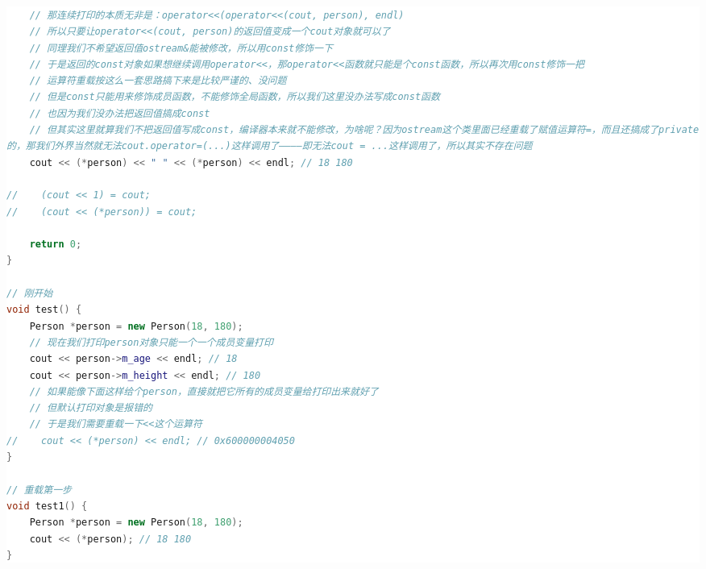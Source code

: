 ```c++
    // 那连续打印的本质无非是：operator<<(operator<<(cout, person), endl)
    // 所以只要让operator<<(cout, person)的返回值变成一个cout对象就可以了
    // 同理我们不希望返回值ostream&能被修改，所以用const修饰一下
    // 于是返回的const对象如果想继续调用operator<<，那operator<<函数就只能是个const函数，所以再次用const修饰一把
    // 运算符重载按这么一套思路搞下来是比较严谨的、没问题
    // 但是const只能用来修饰成员函数，不能修饰全局函数，所以我们这里没办法写成const函数
    // 也因为我们没办法把返回值搞成const
    // 但其实这里就算我们不把返回值写成const，编译器本来就不能修改，为啥呢？因为ostream这个类里面已经重载了赋值运算符=，而且还搞成了private的，那我们外界当然就无法cout.operator=(...)这样调用了————即无法cout = ...这样调用了，所以其实不存在问题
    cout << (*person) << " " << (*person) << endl; // 18 180
    
//    (cout << 1) = cout;
//    (cout << (*person)) = cout;
    
    return 0;
}

// 刚开始
void test() {
    Person *person = new Person(18, 180);
    // 现在我们打印person对象只能一个一个成员变量打印
    cout << person->m_age << endl; // 18
    cout << person->m_height << endl; // 180
    // 如果能像下面这样给个person，直接就把它所有的成员变量给打印出来就好了
    // 但默认打印对象是报错的
    // 于是我们需要重载一下<<这个运算符
//    cout << (*person) << endl; // 0x600000004050
}

// 重载第一步
void test1() {
    Person *person = new Person(18, 180);
    cout << (*person); // 18 180
}
```

